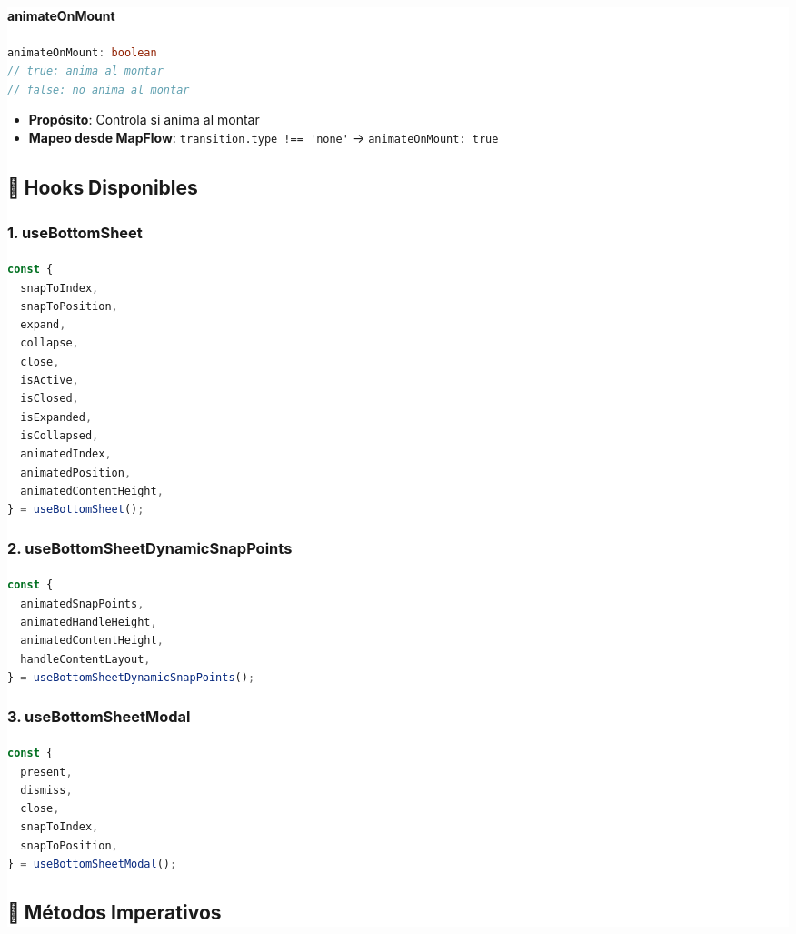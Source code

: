 #### **animateOnMount**
```typescript
animateOnMount: boolean
// true: anima al montar
// false: no anima al montar
```
- **Propósito**: Controla si anima al montar
- **Mapeo desde MapFlow**: `transition.type !== 'none'` → `animateOnMount: true`

## 🎣 Hooks Disponibles

### **1. useBottomSheet**
```typescript
const {
  snapToIndex,
  snapToPosition,
  expand,
  collapse,
  close,
  isActive,
  isClosed,
  isExpanded,
  isCollapsed,
  animatedIndex,
  animatedPosition,
  animatedContentHeight,
} = useBottomSheet();
```

### **2. useBottomSheetDynamicSnapPoints**
```typescript
const {
  animatedSnapPoints,
  animatedHandleHeight,
  animatedContentHeight,
  handleContentLayout,
} = useBottomSheetDynamicSnapPoints();
```

### **3. useBottomSheetModal**
```typescript
const {
  present,
  dismiss,
  close,
  snapToIndex,
  snapToPosition,
} = useBottomSheetModal();
```

## 🔄 Métodos Imperativos
